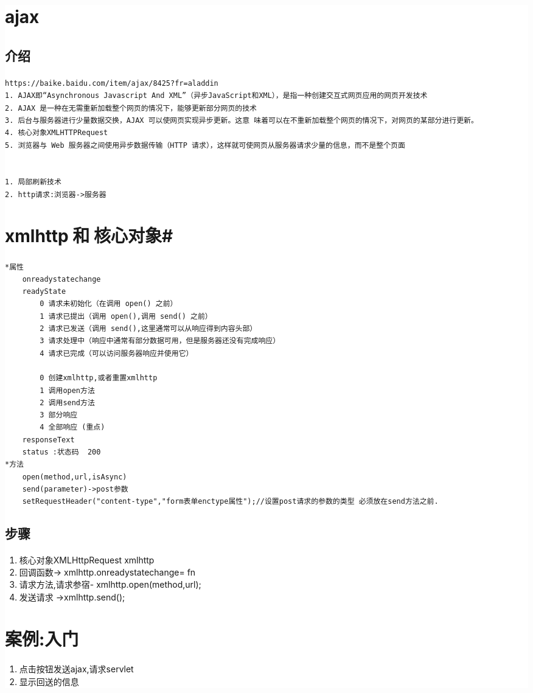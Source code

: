 # ajax  #

## 介绍 ##
	https://baike.baidu.com/item/ajax/8425?fr=aladdin
	1. AJAX即“Asynchronous Javascript And XML”（异步JavaScript和XML），是指一种创建交互式网页应用的网页开发技术
	2. AJAX 是一种在无需重新加载整个网页的情况下，能够更新部分网页的技术
	3. 后台与服务器进行少量数据交换，AJAX 可以使网页实现异步更新。这意 味着可以在不重新加载整个网页的情况下，对网页的某部分进行更新。
	4. 核心对象XMLHTTPRequest
	5. 浏览器与 Web 服务器之间使用异步数据传输（HTTP 请求），这样就可使网页从服务器请求少量的信息，而不是整个页面


	1. 局部刷新技术
	2. http请求:浏览器->服务器
 

# xmlhttp 和 核心对象#
	*属性
		onreadystatechange
		readyState
			0 请求未初始化（在调用 open() 之前） 
			1 请求已提出（调用 open(),调用 send() 之前） 
			2 请求已发送（调用 send(),这里通常可以从响应得到内容头部） 
			3 请求处理中（响应中通常有部分数据可用，但是服务器还没有完成响应） 
			4 请求已完成（可以访问服务器响应并使用它）

			0 创建xmlhttp,或者重置xmlhttp
			1 调用open方法 
			2 调用send方法 
			3 部分响应 
			4 全部响应 (重点) 
		responseText
		status :状态码  200
	*方法
		open(method,url,isAsync)
		send(parameter)->post参数   
		setRequestHeader("content-type","form表单enctype属性");//设置post请求的参数的类型 必须放在send方法之前.


## 步骤 ##
1. 核心对象XMLHttpRequest xmlhttp
2. 回调函数-> xmlhttp.onreadystatechange= fn
3. 请求方法,请求参宿- xmlhttp.open(method,url);
4. 发送请求 ->xmlhttp.send();


# 案例:入门  #
1. 点击按钮发送ajax,请求servlet
2. 显示回送的信息
